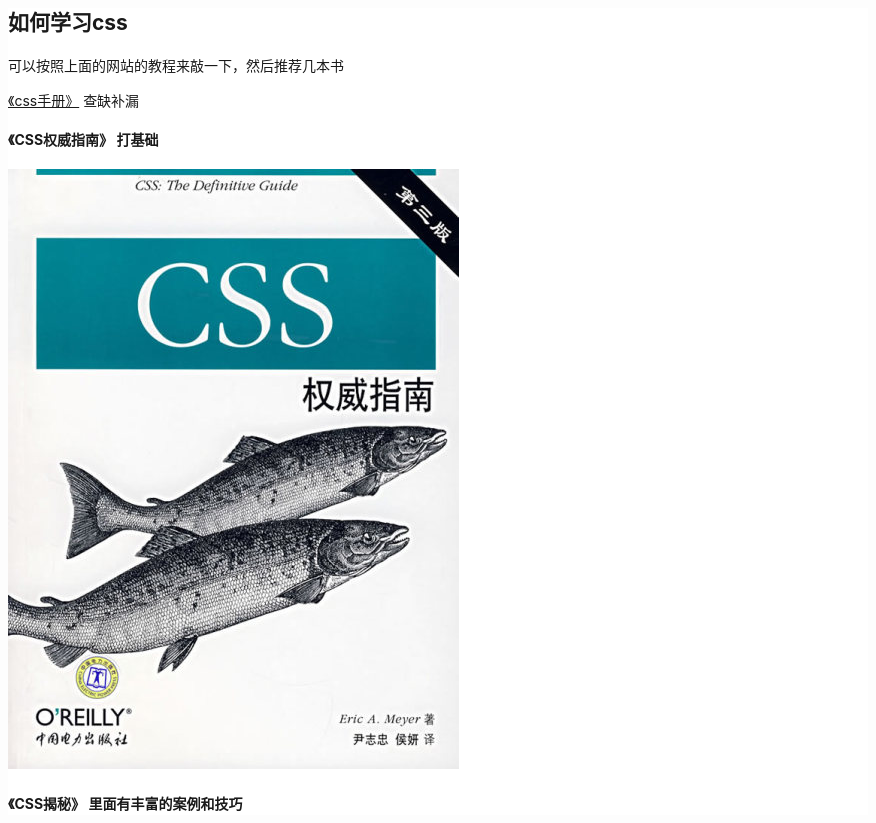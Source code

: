 ## 如何学习css
可以按照上面的网站的教程来敲一下，然后推荐几本书

[《css手册》](http://css.doyoe.com/) 查缺补漏

#### 《CSS权威指南》 打基础
![image](./img/book5.jpg)

#### 《CSS揭秘》 里面有丰富的案例和技巧